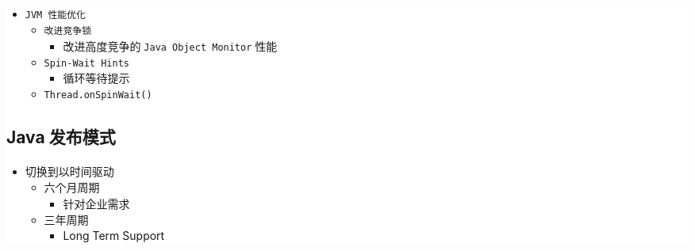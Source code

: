 - `JVM 性能优化`
	- `改进竞争锁`
		- 改进高度竞争的 `Java Object Monitor` 性能
	- `Spin-Wait Hints`
		- 循环等待提示
	- `Thread.onSpinWait()`


## Java 发布模式
- 切换到以时间驱动
	- 六个月周期
		- 针对企业需求
	- 三年周期
		- Long Term Support